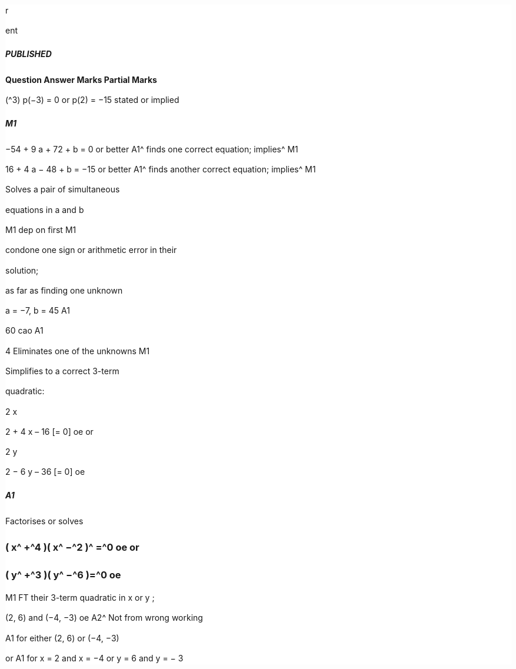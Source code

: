  r 

 ent 


##### PUBLISHED 

**Question Answer Marks Partial Marks** 

(^3) p(−3) = 0 or p(2) = −15 stated or implied 

##### M1 

 −54 + 9 a + 72 + b = 0 or better A1^ finds one correct equation; implies^ M1 

 16 + 4 a − 48 + b = −15 or better A1^ finds another correct equation; implies^ M1 

 Solves a pair of simultaneous 

 equations in a and b 

 M1 dep on first M1 

 condone one sign or arithmetic error in their 

 solution; 

 as far as finding one unknown 

 a = −7, b = 45 A1 

 60 cao A1 

 4 Eliminates one of the unknowns M1 

 Simplifies to a correct 3-term 

 quadratic: 

 2 x 

 2 + 4 x – 16 [= 0] oe or 

 2 y 

 2 − 6 y – 36 [= 0] oe 

##### A1 

 Factorises or solves 

### ( x^ +^4 )( x^ −^2 )^ =^0 oe or 

### ( y^ +^3 )( y^ −^6 )=^0 oe 

 M1 FT their 3-term quadratic in x or y ; 

 (2, 6) and (−4, −3) oe A2^ Not from wrong working 

 A1 for either (2, 6) or (−4, −3) 

 or A1 for x = 2 and x = −4 or y = 6 and y = − 3 
